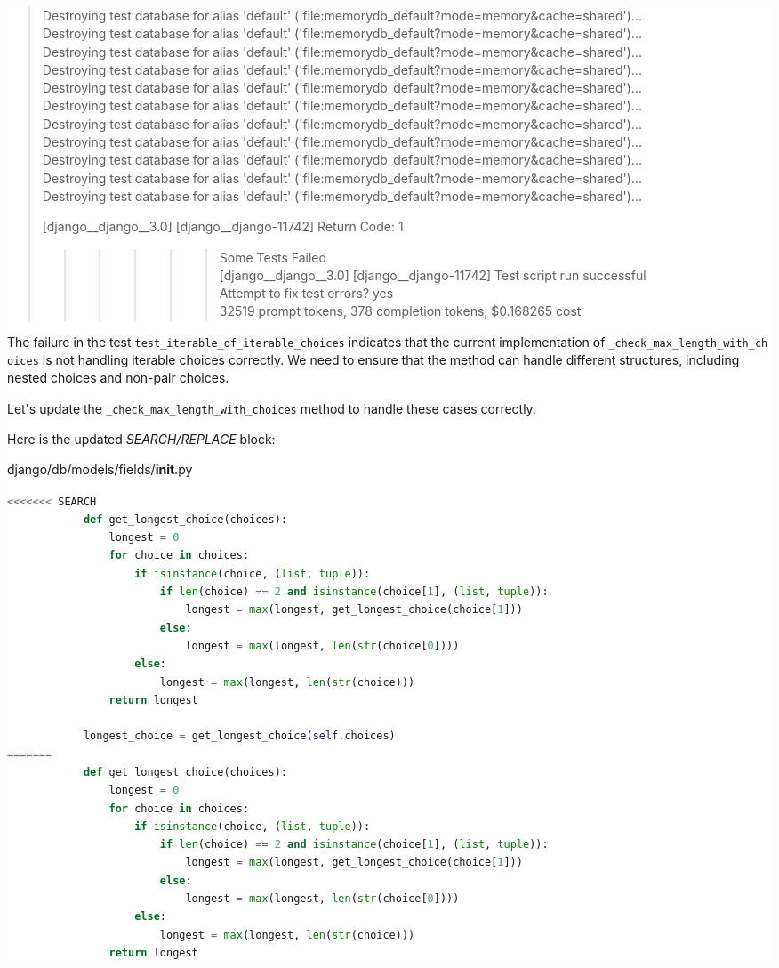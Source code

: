> Destroying test database for alias 'default' ('file:memorydb_default?mode=memory&cache=shared')...  
> Destroying test database for alias 'default' ('file:memorydb_default?mode=memory&cache=shared')...  
> Destroying test database for alias 'default' ('file:memorydb_default?mode=memory&cache=shared')...  
> Destroying test database for alias 'default' ('file:memorydb_default?mode=memory&cache=shared')...  
> Destroying test database for alias 'default' ('file:memorydb_default?mode=memory&cache=shared')...  
> Destroying test database for alias 'default' ('file:memorydb_default?mode=memory&cache=shared')...  
> Destroying test database for alias 'default' ('file:memorydb_default?mode=memory&cache=shared')...  
> Destroying test database for alias 'default' ('file:memorydb_default?mode=memory&cache=shared')...  
> Destroying test database for alias 'default' ('file:memorydb_default?mode=memory&cache=shared')...  
> Destroying test database for alias 'default' ('file:memorydb_default?mode=memory&cache=shared')...  
> Destroying test database for alias 'default' ('file:memorydb_default?mode=memory&cache=shared')...  
>    
> [django__django__3.0] [django__django-11742] Return Code: 1   
>   
> >>>>> Some Tests Failed  
> [django__django__3.0] [django__django-11742] Test script run successful   
> Attempt to fix test errors? yes  
> 32519 prompt tokens, 378 completion tokens, $0.168265 cost  

The failure in the test `test_iterable_of_iterable_choices` indicates that the current implementation of `_check_max_length_with_choices` is not handling iterable choices correctly. We need to ensure that the method can handle different structures, including nested choices and non-pair choices.

Let's update the `_check_max_length_with_choices` method to handle these cases correctly.

Here is the updated *SEARCH/REPLACE* block:

django/db/models/fields/__init__.py
```python
<<<<<<< SEARCH
            def get_longest_choice(choices):
                longest = 0
                for choice in choices:
                    if isinstance(choice, (list, tuple)):
                        if len(choice) == 2 and isinstance(choice[1], (list, tuple)):
                            longest = max(longest, get_longest_choice(choice[1]))
                        else:
                            longest = max(longest, len(str(choice[0])))
                    else:
                        longest = max(longest, len(str(choice)))
                return longest

            longest_choice = get_longest_choice(self.choices)
=======
            def get_longest_choice(choices):
                longest = 0
                for choice in choices:
                    if isinstance(choice, (list, tuple)):
                        if len(choice) == 2 and isinstance(choice[1], (list, tuple)):
                            longest = max(longest, get_longest_choice(choice[1]))
                        else:
                            longest = max(longest, len(str(choice[0])))
                    else:
                        longest = max(longest, len(str(choice)))
                return longest
```